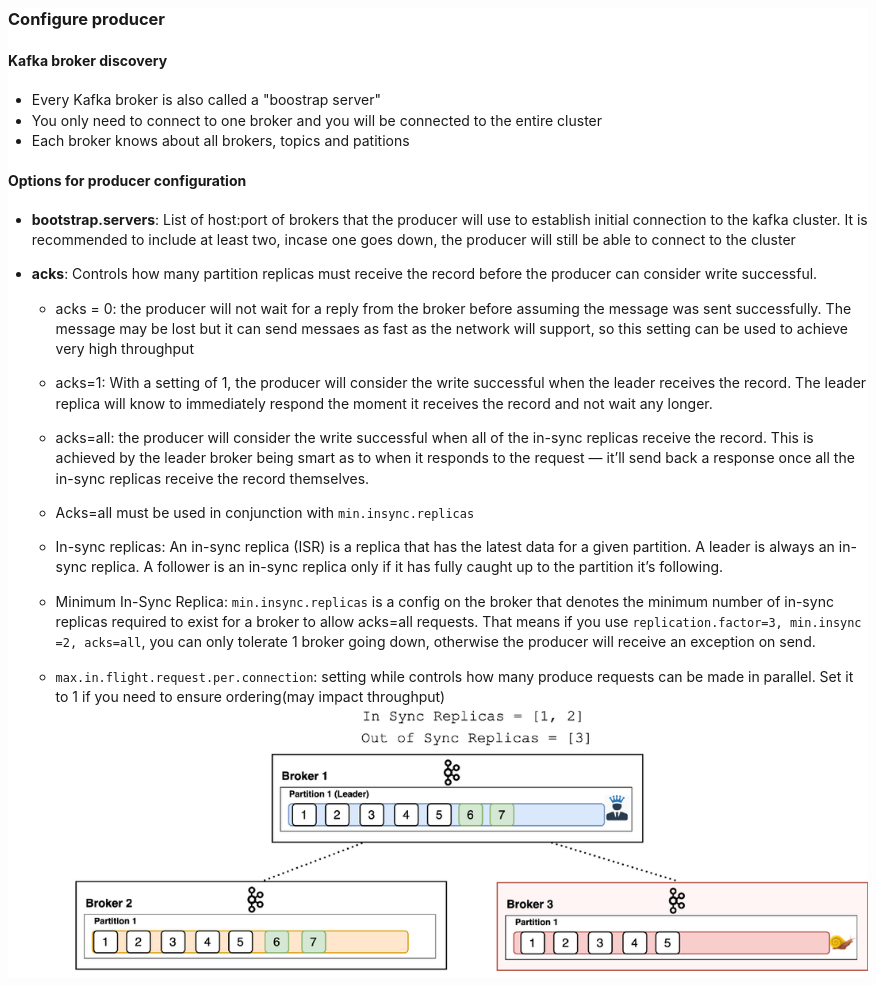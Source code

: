 



### Configure producer

#### Kafka broker discovery
- Every Kafka broker is also called a "boostrap server"
- You only need to connect to one broker and you will be connected to the entire cluster
- Each broker knows about all brokers, topics and patitions

#### Options for producer configuration
- **bootstrap.servers**: List of host:port of brokers that the producer will use to establish initial connection to the kafka cluster. It is recommended to include at least two, incase one goes down, the producer will still be able to connect to the cluster

- **acks**: Controls how many partition replicas must receive the record before the producer can consider write successful.
 
  - acks = 0: the producer will not wait for a reply from the broker before assuming the message was sent successfully. The message may be lost but it can send messaes as fast as the network will support, so this setting can be used to achieve very high throughput
  - acks=1: With a setting of 1, the producer will consider the write successful when the leader receives the record. The leader replica will know to immediately respond the moment it receives the record and not wait any longer.

   - acks=all: the producer will consider the write successful when all of the in-sync replicas receive the record. This is achieved by the leader broker being smart as to when it responds to the request — it’ll send back a response once all the in-sync replicas receive the record themselves.
   - Acks=all must be used in conjunction with `min.insync.replicas`
   - In-sync replicas: An in-sync replica (ISR) is a replica that has the latest data for a given partition. A leader is always an in-sync replica. A follower is an in-sync replica only if it has fully caught up to the partition it’s following.
    - Minimum In-Sync Replica: `min.insync.replicas` is a config on the broker that denotes the minimum number of in-sync replicas required to exist for a broker to allow acks=all requests. That means if you use `replication.factor=3, min.insync=2, acks=all`, you can only tolerate 1 broker going down, otherwise the producer will receive an exception on send.
  - `max.in.flight.request.per.connection`: setting while controls how many produce requests can be made in parallel. Set it to 1 if you need to ensure ordering(may impact throughput)
  ![](images/2020-09-16-14-44-54.png)
